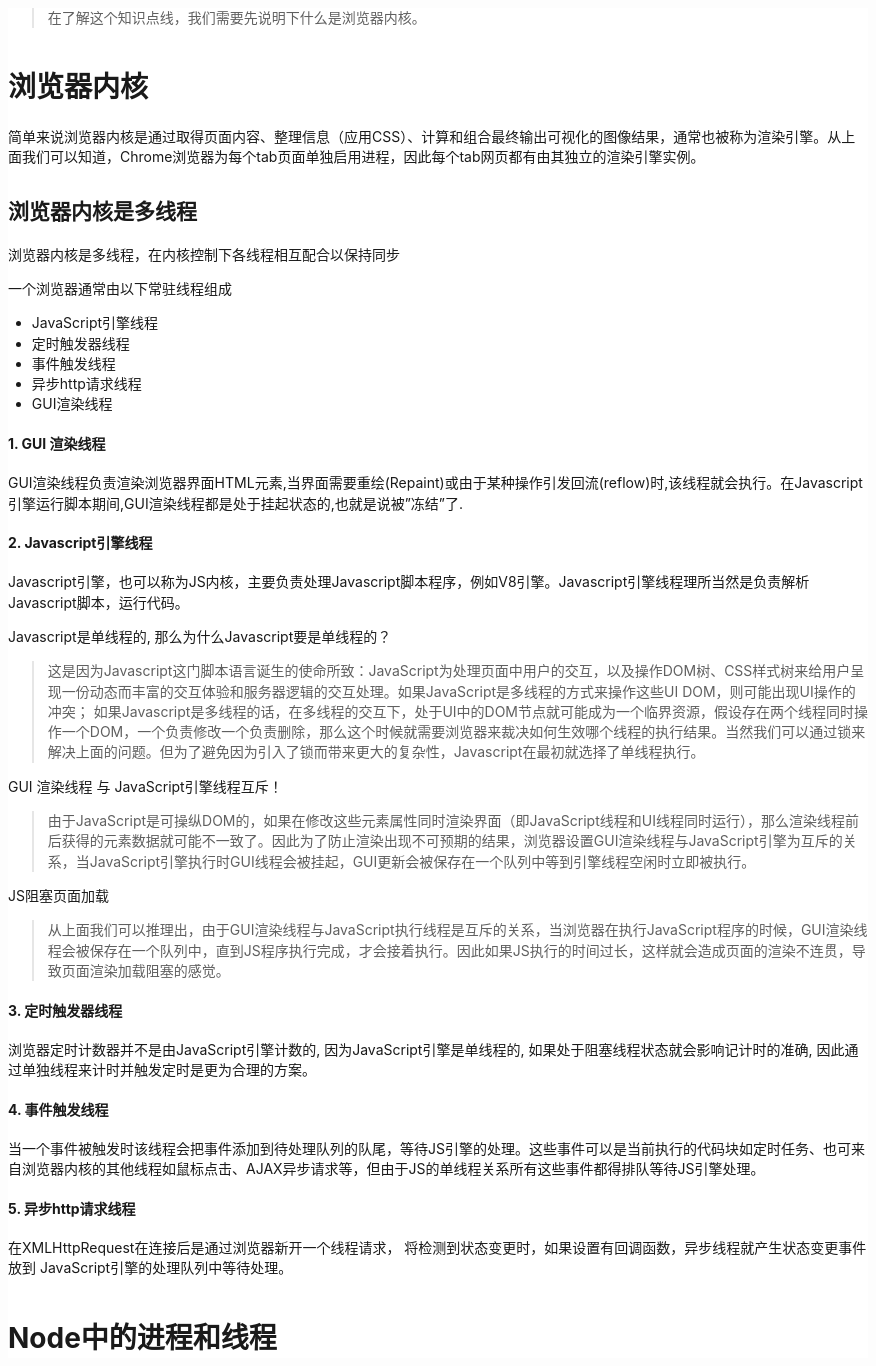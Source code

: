 > 在了解这个知识点线，我们需要先说明下什么是浏览器内核。

# 浏览器内核
简单来说浏览器内核是通过取得页面内容、整理信息（应用CSS）、计算和组合最终输出可视化的图像结果，通常也被称为渲染引擎。从上面我们可以知道，Chrome浏览器为每个tab页面单独启用进程，因此每个tab网页都有由其独立的渲染引擎实例。



## 浏览器内核是多线程
浏览器内核是多线程，在内核控制下各线程相互配合以保持同步

一个浏览器通常由以下常驻线程组成

- JavaScript引擎线程
- 定时触发器线程
- 事件触发线程
- 异步http请求线程
- GUI渲染线程
#### 1. GUI 渲染线程

GUI渲染线程负责渲染浏览器界面HTML元素,当界面需要重绘(Repaint)或由于某种操作引发回流(reflow)时,该线程就会执行。在Javascript引擎运行脚本期间,GUI渲染线程都是处于挂起状态的,也就是说被”冻结”了.

#### 2. Javascript引擎线程
Javascript引擎，也可以称为JS内核，主要负责处理Javascript脚本程序，例如V8引擎。Javascript引擎线程理所当然是负责解析Javascript脚本，运行代码。

Javascript是单线程的, 那么为什么Javascript要是单线程的？

> 这是因为Javascript这门脚本语言诞生的使命所致：JavaScript为处理页面中用户的交互，以及操作DOM树、CSS样式树来给用户呈现一份动态而丰富的交互体验和服务器逻辑的交互处理。如果JavaScript是多线程的方式来操作这些UI DOM，则可能出现UI操作的冲突； 如果Javascript是多线程的话，在多线程的交互下，处于UI中的DOM节点就可能成为一个临界资源，假设存在两个线程同时操作一个DOM，一个负责修改一个负责删除，那么这个时候就需要浏览器来裁决如何生效哪个线程的执行结果。当然我们可以通过锁来解决上面的问题。但为了避免因为引入了锁而带来更大的复杂性，Javascript在最初就选择了单线程执行。

GUI 渲染线程 与 JavaScript引擎线程互斥！
> 由于JavaScript是可操纵DOM的，如果在修改这些元素属性同时渲染界面（即JavaScript线程和UI线程同时运行），那么渲染线程前后获得的元素数据就可能不一致了。因此为了防止渲染出现不可预期的结果，浏览器设置GUI渲染线程与JavaScript引擎为互斥的关系，当JavaScript引擎执行时GUI线程会被挂起，GUI更新会被保存在一个队列中等到引擎线程空闲时立即被执行。

JS阻塞页面加载
> 从上面我们可以推理出，由于GUI渲染线程与JavaScript执行线程是互斥的关系，当浏览器在执行JavaScript程序的时候，GUI渲染线程会被保存在一个队列中，直到JS程序执行完成，才会接着执行。因此如果JS执行的时间过长，这样就会造成页面的渲染不连贯，导致页面渲染加载阻塞的感觉。

#### 3. 定时触发器线程
浏览器定时计数器并不是由JavaScript引擎计数的, 因为JavaScript引擎是单线程的, 如果处于阻塞线程状态就会影响记计时的准确, 因此通过单独线程来计时并触发定时是更为合理的方案。

#### 4. 事件触发线程
当一个事件被触发时该线程会把事件添加到待处理队列的队尾，等待JS引擎的处理。这些事件可以是当前执行的代码块如定时任务、也可来自浏览器内核的其他线程如鼠标点击、AJAX异步请求等，但由于JS的单线程关系所有这些事件都得排队等待JS引擎处理。

#### 5. 异步http请求线程
在XMLHttpRequest在连接后是通过浏览器新开一个线程请求， 将检测到状态变更时，如果设置有回调函数，异步线程就产生状态变更事件放到 JavaScript引擎的处理队列中等待处理。



# Node中的进程和线程
